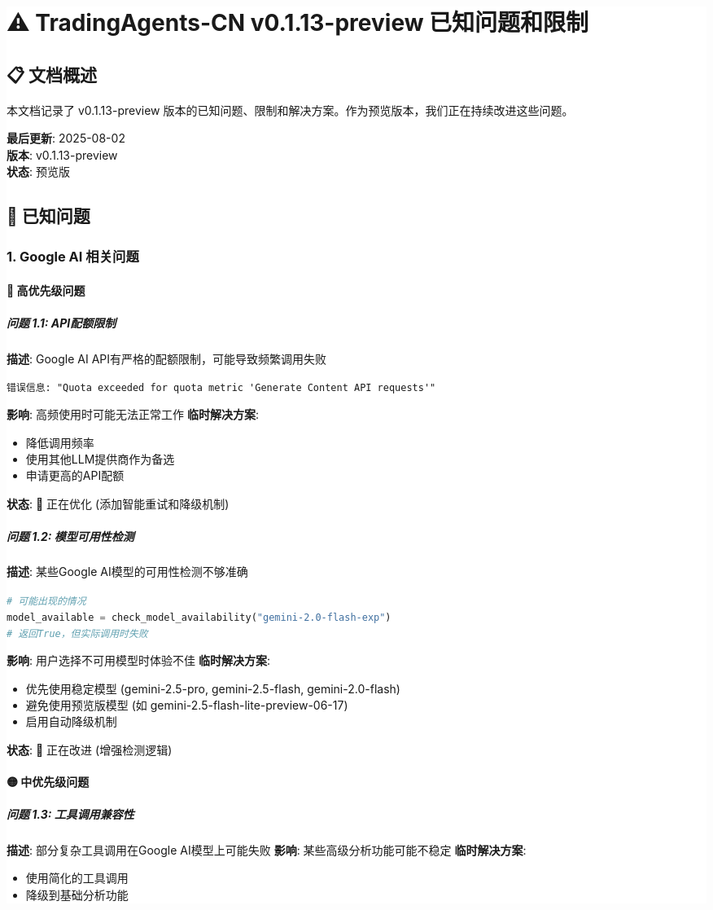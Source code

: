 # ⚠️ TradingAgents-CN v0.1.13-preview 已知问题和限制

## 📋 文档概述

本文档记录了 v0.1.13-preview 版本的已知问题、限制和解决方案。作为预览版本，我们正在持续改进这些问题。

**最后更新**: 2025-08-02  
**版本**: v0.1.13-preview  
**状态**: 预览版

## 🚨 已知问题

### 1. Google AI 相关问题

#### 🔴 高优先级问题

##### 问题 1.1: API配额限制
**描述**: Google AI API有严格的配额限制，可能导致频繁调用失败
```
错误信息: "Quota exceeded for quota metric 'Generate Content API requests'"
```
**影响**: 高频使用时可能无法正常工作
**临时解决方案**:
- 降低调用频率
- 使用其他LLM提供商作为备选
- 申请更高的API配额

**状态**: 🔄 正在优化 (添加智能重试和降级机制)

##### 问题 1.2: 模型可用性检测
**描述**: 某些Google AI模型的可用性检测不够准确
```python
# 可能出现的情况
model_available = check_model_availability("gemini-2.0-flash-exp")
# 返回True，但实际调用时失败
```
**影响**: 用户选择不可用模型时体验不佳
**临时解决方案**:
- 优先使用稳定模型 (gemini-2.5-pro, gemini-2.5-flash, gemini-2.0-flash)
- 避免使用预览版模型 (如 gemini-2.5-flash-lite-preview-06-17)
- 启用自动降级机制

**状态**: 🔄 正在改进 (增强检测逻辑)

#### 🟡 中优先级问题

##### 问题 1.3: 工具调用兼容性
**描述**: 部分复杂工具调用在Google AI模型上可能失败
**影响**: 某些高级分析功能可能不稳定
**临时解决方案**:
- 使用简化的工具调用
- 降级到基础分析功能
